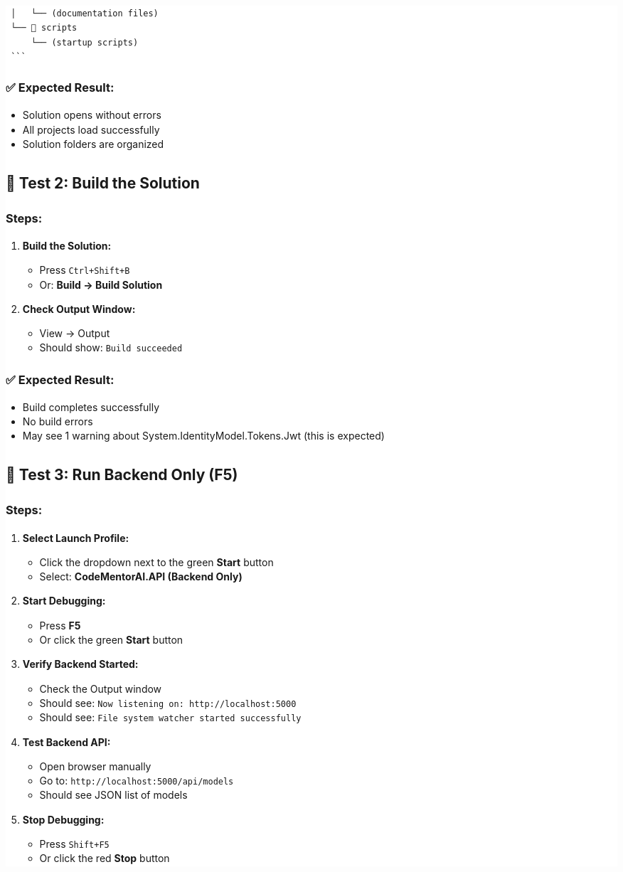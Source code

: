      │   └── (documentation files)
     └── 📁 scripts
         └── (startup scripts)
     ```

### ✅ Expected Result:
- Solution opens without errors
- All projects load successfully
- Solution folders are organized

## 🎯 Test 2: Build the Solution

### Steps:

1. **Build the Solution:**
   - Press `Ctrl+Shift+B`
   - Or: **Build → Build Solution**

2. **Check Output Window:**
   - View → Output
   - Should show: `Build succeeded`

### ✅ Expected Result:
- Build completes successfully
- No build errors
- May see 1 warning about System.IdentityModel.Tokens.Jwt (this is expected)

## 🎯 Test 3: Run Backend Only (F5)

### Steps:

1. **Select Launch Profile:**
   - Click the dropdown next to the green **Start** button
   - Select: **CodeMentorAI.API (Backend Only)**

2. **Start Debugging:**
   - Press **F5**
   - Or click the green **Start** button

3. **Verify Backend Started:**
   - Check the Output window
   - Should see: `Now listening on: http://localhost:5000`
   - Should see: `File system watcher started successfully`

4. **Test Backend API:**
   - Open browser manually
   - Go to: `http://localhost:5000/api/models`
   - Should see JSON list of models

5. **Stop Debugging:**
   - Press `Shift+F5`
   - Or click the red **Stop** button
